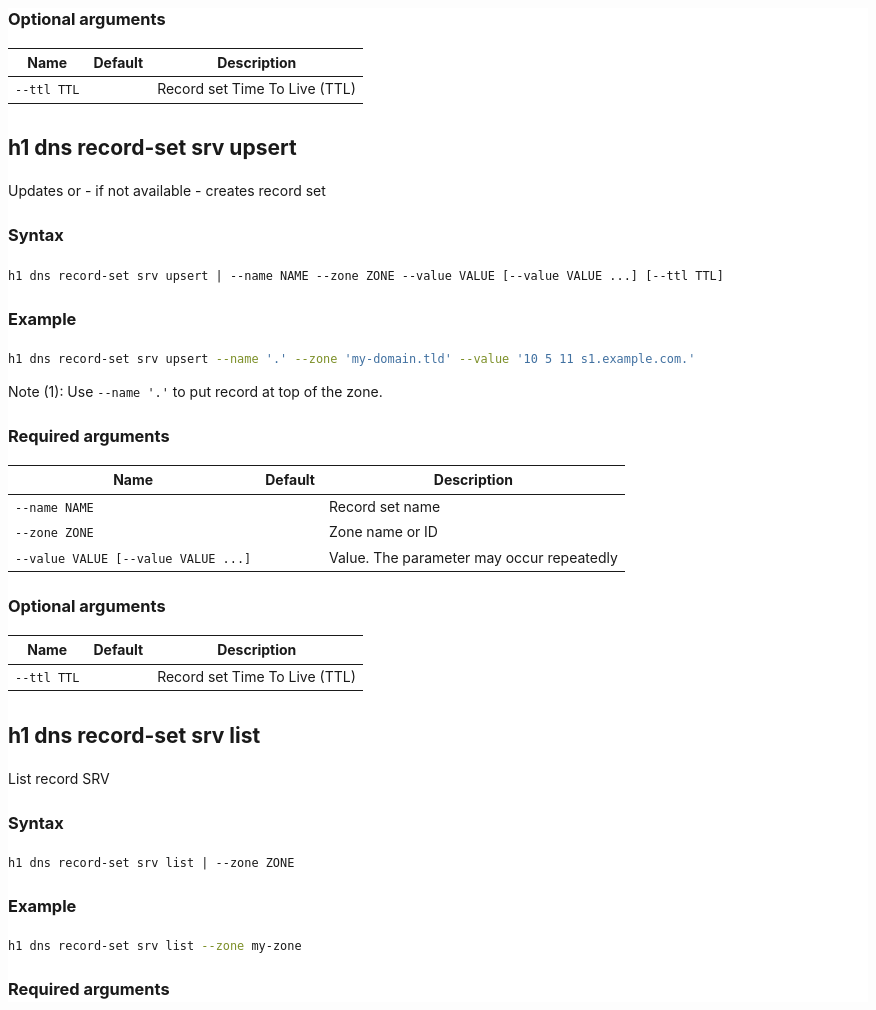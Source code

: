 ### Optional arguments

| Name | Default | Description |
| ---- | ------- | ----------- |
| ```--ttl TTL``` |  | Record set Time To Live (TTL) |

## h1 dns record-set srv upsert

Updates or - if not available - creates record set

### Syntax

```h1 dns record-set srv upsert | --name NAME --zone ZONE --value VALUE [--value VALUE ...] [--ttl TTL]```
### Example

```bash
h1 dns record-set srv upsert --name '.' --zone 'my-domain.tld' --value '10 5 11 s1.example.com.'
```

Note (1): Use ```--name '.'``` to put record at top of the zone.

### Required arguments

| Name | Default | Description |
| ---- | ------- | ----------- |
| ```--name NAME``` |  | Record set name |
| ```--zone ZONE``` |  | Zone name or ID |
| ```--value VALUE [--value VALUE ...]``` |  | Value. The parameter may occur repeatedly |

### Optional arguments

| Name | Default | Description |
| ---- | ------- | ----------- |
| ```--ttl TTL``` |  | Record set Time To Live (TTL) |

## h1 dns record-set srv list

List record SRV

### Syntax

```h1 dns record-set srv list | --zone ZONE```
### Example

```bash
h1 dns record-set srv list --zone my-zone
```

### Required arguments
